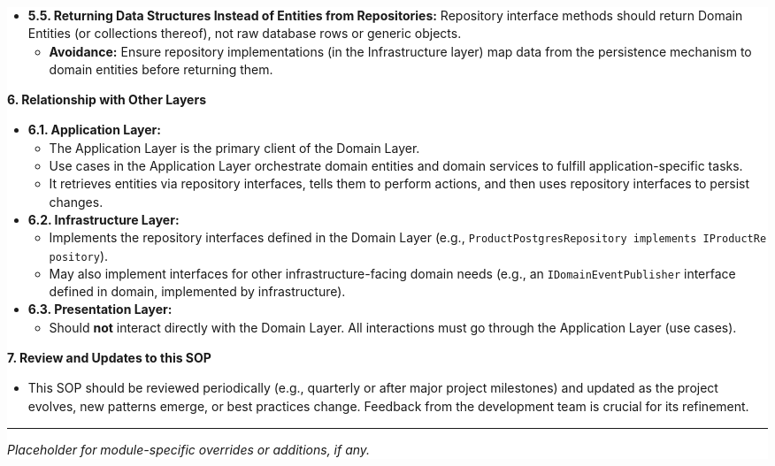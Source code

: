 *   **5.5. Returning Data Structures Instead of Entities from Repositories:** Repository interface methods should return Domain Entities (or collections thereof), not raw database rows or generic objects.
    *   **Avoidance:** Ensure repository implementations (in the Infrastructure layer) map data from the persistence mechanism to domain entities before returning them.

**6. Relationship with Other Layers**
*   **6.1. Application Layer:**
    *   The Application Layer is the primary client of the Domain Layer.
    *   Use cases in the Application Layer orchestrate domain entities and domain services to fulfill application-specific tasks.
    *   It retrieves entities via repository interfaces, tells them to perform actions, and then uses repository interfaces to persist changes.
*   **6.2. Infrastructure Layer:**
    *   Implements the repository interfaces defined in the Domain Layer (e.g., `ProductPostgresRepository implements IProductRepository`).
    *   May also implement interfaces for other infrastructure-facing domain needs (e.g., an `IDomainEventPublisher` interface defined in domain, implemented by infrastructure).
*   **6.3. Presentation Layer:**
    *   Should **not** interact directly with the Domain Layer. All interactions must go through the Application Layer (use cases).

**7. Review and Updates to this SOP**
*   This SOP should be reviewed periodically (e.g., quarterly or after major project milestones) and updated as the project evolves, new patterns emerge, or best practices change. Feedback from the development team is crucial for its refinement.

---
*Placeholder for module-specific overrides or additions, if any.* 